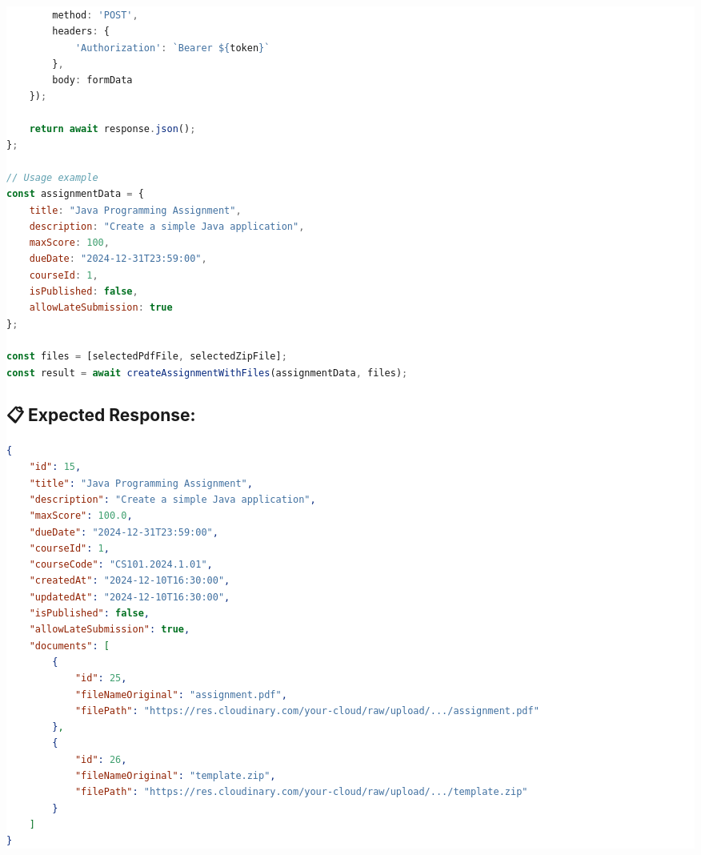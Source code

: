 ```javascript
        method: 'POST',
        headers: {
            'Authorization': `Bearer ${token}`
        },
        body: formData
    });
    
    return await response.json();
};

// Usage example
const assignmentData = {
    title: "Java Programming Assignment",
    description: "Create a simple Java application",
    maxScore: 100,
    dueDate: "2024-12-31T23:59:00",
    courseId: 1,
    isPublished: false,
    allowLateSubmission: true
};

const files = [selectedPdfFile, selectedZipFile];
const result = await createAssignmentWithFiles(assignmentData, files);
```

## 📋 **Expected Response:**

```json
{
    "id": 15,
    "title": "Java Programming Assignment",
    "description": "Create a simple Java application",
    "maxScore": 100.0,
    "dueDate": "2024-12-31T23:59:00",
    "courseId": 1,
    "courseCode": "CS101.2024.1.01",
    "createdAt": "2024-12-10T16:30:00",
    "updatedAt": "2024-12-10T16:30:00",
    "isPublished": false,
    "allowLateSubmission": true,
    "documents": [
        {
            "id": 25,
            "fileNameOriginal": "assignment.pdf",
            "filePath": "https://res.cloudinary.com/your-cloud/raw/upload/.../assignment.pdf"
        },
        {
            "id": 26,
            "fileNameOriginal": "template.zip",
            "filePath": "https://res.cloudinary.com/your-cloud/raw/upload/.../template.zip"
        }
    ]
}
```
